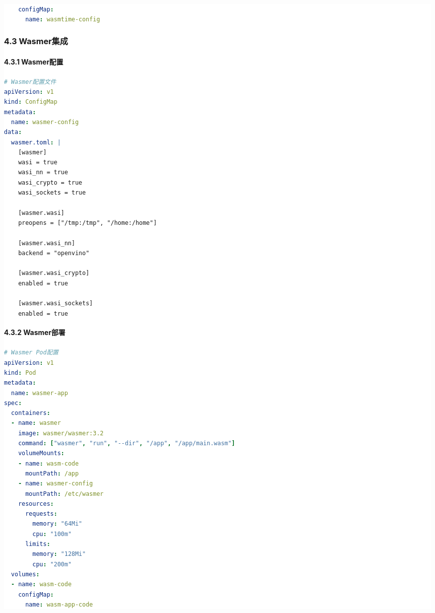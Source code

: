 ```yaml
    configMap:
      name: wasmtime-config
```

### 4.3 Wasmer集成

#### 4.3.1 Wasmer配置

```yaml
# Wasmer配置文件
apiVersion: v1
kind: ConfigMap
metadata:
  name: wasmer-config
data:
  wasmer.toml: |
    [wasmer]
    wasi = true
    wasi_nn = true
    wasi_crypto = true
    wasi_sockets = true
    
    [wasmer.wasi]
    preopens = ["/tmp:/tmp", "/home:/home"]
    
    [wasmer.wasi_nn]
    backend = "openvino"
    
    [wasmer.wasi_crypto]
    enabled = true
    
    [wasmer.wasi_sockets]
    enabled = true
```

#### 4.3.2 Wasmer部署

```yaml
# Wasmer Pod配置
apiVersion: v1
kind: Pod
metadata:
  name: wasmer-app
spec:
  containers:
  - name: wasmer
    image: wasmer/wasmer:3.2
    command: ["wasmer", "run", "--dir", "/app", "/app/main.wasm"]
    volumeMounts:
    - name: wasm-code
      mountPath: /app
    - name: wasmer-config
      mountPath: /etc/wasmer
    resources:
      requests:
        memory: "64Mi"
        cpu: "100m"
      limits:
        memory: "128Mi"
        cpu: "200m"
  volumes:
  - name: wasm-code
    configMap:
      name: wasm-app-code
```